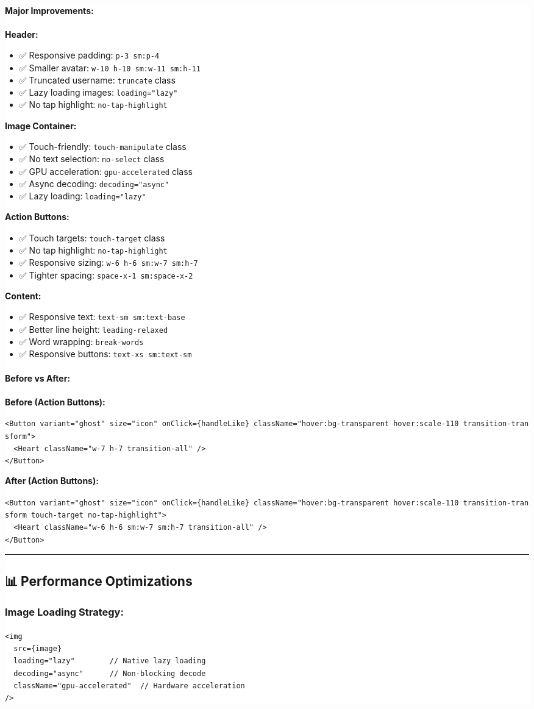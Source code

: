 #### Major Improvements:

**Header:**
- ✅ Responsive padding: `p-3 sm:p-4`
- ✅ Smaller avatar: `w-10 h-10 sm:w-11 sm:h-11`
- ✅ Truncated username: `truncate` class
- ✅ Lazy loading images: `loading="lazy"`
- ✅ No tap highlight: `no-tap-highlight`

**Image Container:**
- ✅ Touch-friendly: `touch-manipulate` class
- ✅ No text selection: `no-select` class
- ✅ GPU acceleration: `gpu-accelerated` class
- ✅ Async decoding: `decoding="async"`
- ✅ Lazy loading: `loading="lazy"`

**Action Buttons:**
- ✅ Touch targets: `touch-target` class
- ✅ No tap highlight: `no-tap-highlight`
- ✅ Responsive sizing: `w-6 h-6 sm:w-7 sm:h-7`
- ✅ Tighter spacing: `space-x-1 sm:space-x-2`

**Content:**
- ✅ Responsive text: `text-sm sm:text-base`
- ✅ Better line height: `leading-relaxed`
- ✅ Word wrapping: `break-words`
- ✅ Responsive buttons: `text-xs sm:text-sm`

#### Before vs After:

**Before (Action Buttons):**
```tsx
<Button variant="ghost" size="icon" onClick={handleLike} className="hover:bg-transparent hover:scale-110 transition-transform">
  <Heart className="w-7 h-7 transition-all" />
</Button>
```

**After (Action Buttons):**
```tsx
<Button variant="ghost" size="icon" onClick={handleLike} className="hover:bg-transparent hover:scale-110 transition-transform touch-target no-tap-highlight">
  <Heart className="w-6 h-6 sm:w-7 sm:h-7 transition-all" />
</Button>
```

---

## 📊 Performance Optimizations

### Image Loading Strategy:
```tsx
<img
  src={image}
  loading="lazy"        // Native lazy loading
  decoding="async"      // Non-blocking decode
  className="gpu-accelerated"  // Hardware acceleration
/>
```
